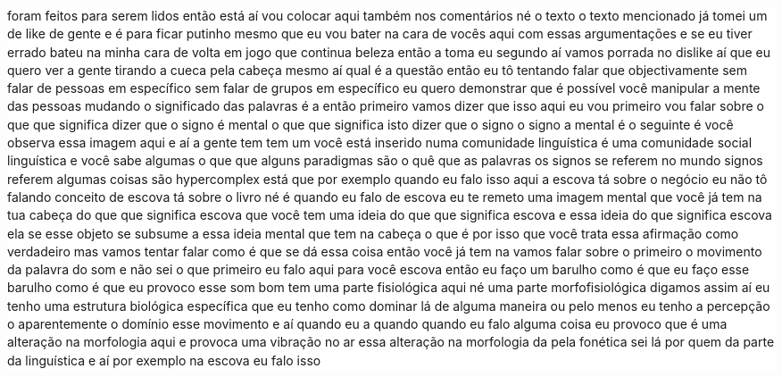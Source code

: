 foram feitos para serem lidos então está
aí vou colocar aqui também nos
comentários né o texto o texto
mencionado já tomei um de like de gente
 e é para ficar putinho mesmo que
eu vou bater na cara de vocês aqui com
essas argumentações e se eu tiver errado
bateu na minha cara de volta em jogo que
continua beleza então a toma eu segundo
aí vamos porrada no dislike aí que eu
quero ver a gente tirando a cueca pela
cabeça mesmo aí qual é a questão então
eu tô tentando falar que objectivamente
sem falar de pessoas em específico sem
falar de grupos em específico eu quero
demonstrar que é possível você manipular
a mente das pessoas mudando o
significado das palavras
é a então primeiro vamos dizer que isso
aqui eu vou primeiro vou falar sobre o
que que significa dizer que o signo é
mental o que que significa isto dizer
que o signo o signo a mental é o
seguinte é você observa essa imagem aqui
e aí a gente tem tem um você está
inserido numa comunidade linguística é
uma comunidade social linguística e você
sabe algumas o que que alguns paradigmas
são o quê que as palavras os signos se
referem no mundo signos referem algumas
coisas são hypercomplex está que por
exemplo quando eu falo isso aqui a
escova tá sobre o negócio eu não tô
falando conceito de escova tá sobre o
livro né é quando eu falo de escova eu
te remeto uma imagem mental que você já
tem na tua cabeça do que que significa
escova que você tem uma ideia do que que
significa escova e essa ideia do que
significa escova ela se esse objeto se
subsume a essa ideia mental que tem na
cabeça
o que é por isso que você trata essa
afirmação como verdadeiro mas vamos
tentar falar como é que se dá essa coisa
então você já tem na vamos falar sobre o
primeiro o movimento da palavra do som e
não sei o que primeiro eu falo aqui para
você escova então eu faço um barulho
como é que eu faço esse barulho como é
que eu provoco esse som bom tem uma
parte fisiológica aqui né uma parte
morfofisiológica digamos assim aí eu
tenho uma estrutura biológica específica
que eu tenho como dominar lá de alguma
maneira ou pelo menos eu tenho a
percepção o aparentemente o domínio esse
movimento e aí quando eu a quando quando
eu falo alguma coisa eu provoco que é
uma alteração na morfologia aqui e
provoca uma vibração no ar essa
alteração na morfologia da pela fonética
sei lá por quem da parte da linguística
e aí por exemplo na escova eu falo isso